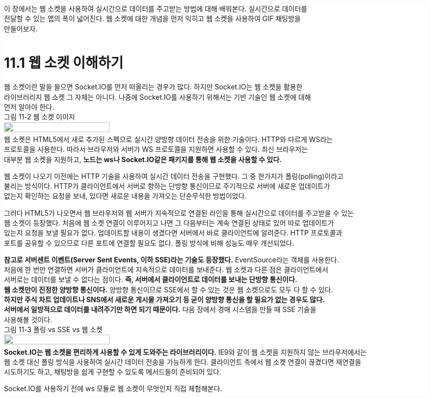 이 장에서는 웹 소켓을 사용하여 실시간으로 데이터를 주고받는 방법에 대해 배워본다. 실시간으로 데이터를  
전달할 수 있는 앱의 폭이 넓어진다. 웹 소켓에 대한 개념을 먼저 익히고 웹 소켓을 사용하여 GIF 채팅방을   
만들어보자.  

# 11.1 웹 소켓 이해하기
웹 소켓이란 말을 들으면 Socket.IO를 먼저 떠올리는 경우가 많다. 하지만 Socket.IO는 웹 소켓을 활용한  
라이브러리지 웹 소켓 그 자체는 아니다. 나중에 Socket.IO를 사용하기 위해서는 기반 기술인 웹 소켓에 대해  
먼저 알아야 한다.  
그림 11-2 웹 소켓 이미지  
<img src="https://user-images.githubusercontent.com/33191974/153581947-1fefe55b-b46d-4421-916c-7695370f3b3d.png" width="50%" height="50%"/>  
웹 소켓은 HTML5에서 새로 추가된 스펙으로 실시간 양방향 데이터 전송을 위한 기술이다. HTTP와 다르게 WS라는  
프로토콜을 사용한다. 따라서 브라우저와 서버가 WS 프로토콜을 지원하면 사용할 수 있다. 최신 브라우저는  
대부분 웹 소켓을 지원하고, **노드는 ws나 Socket.IO같은 패키지를 통해 웹 소켓을 사용할 수 있다.**   
  
웹 소켓이 나오기 이전에는 HTTP 기술을 사용하여 실시간 데이터 전송을 구현했다. 그 중 한가지가 폴링(polling)이라고   
불리는 방식이다. HTTP가 클라이언트에서 서버로 향하는 단방향 통신이므로 주기적으로 서버에 새로운 업데이트가  
없는지 확인하는 요청을 보내, 있다면 새로운 내용을 가져오는 단순무식한 방법이었다.   
   
그러다 HTML5가 나오면서 웹 브라우저와 웹 서버가 지속적으로 연결된 라인을 통해 실시간으로 데이터를 주고받을 수 있는  
웹 소켓이 등장했다. 처음에 웹 소켓 연결이 이루어지고 나면 그 다음부터는 계속 연결된 상태로 있어 따로 업데이트가   
있는지 요청을 보낼 필요가 없다. 업데이트할 내용이 생겼다면 서버에서 바로 클라이언트에 알려준다. HTTP 프로토콜과  
포트를 공유할 수 있으므로 다른 포트에 연결할 필요도 없다. 폴링 방식에 비해 성능도 매우 개선되었다.   
    
**참고로 서버센트 이벤트(Server Sent Events, 이하 SSE)라는 기술도 등장했다.** EventSource라는 객체를 사용한다.  
처음에 한 번만 연결하면 서버가 클라이언트에 지속적으로 데이터를 보내준다. 웹 소켓과 다른 점은 클라이언트에서   
서버로는 데이터를 보낼 수 없다는 점이다. **즉, 서버에서 클라이언트로 데이터를 보내는 단방향 통신이다.**    
**웹 소켓만이 진정한 양방향 통신이다.** 양방향 통신이므로 SSE에서 할 수 있는 것은 웹 소켓으로도 모두 다 할 수 있다.  
**하지만 주식 차트 업데이트나 SNS에서 새로운 게시물 가져오기 등 굳이 양방향 통신을 할 필요가 없는 경우도 많다.  
서버에서 일방적으로 데이터를 내려주기만 하면 되기 때문이다.** 다음 장에서 경매 시스템을 만들 때 SSE 기술을  
사용해볼 것이다.  
그림 11-3 폴링 vs SSE vs 웹 소켓  
<img src="https://user-images.githubusercontent.com/33191974/153584736-05dab539-ab04-4731-a3c8-eff4630827ce.png" width="50%" height="50%"/>    
**Socket.IO는 웹 소켓을 편리하게 사용할 수 있게 도와주는 라이브러리이다.** IE9와 같이 웹 소켓을 지원하지 않는 브라우저에서는  
웹 소켓 대신 폴링 방식을 사용하여 실시간 데이터 전송을 가능하게 한다. 클라이언트 측에서 웹 소켓 연결이 끊겼다면 재연결을  
시도하기도 하고, 채팅방을 쉽게 구현할 수 있도록 메서드들이 준비되어 있다.   
  
Socket.IO를 사용하기 전에 ws 모듈로 웹 소켓이 무엇인지 직접 체험해본다.  





































